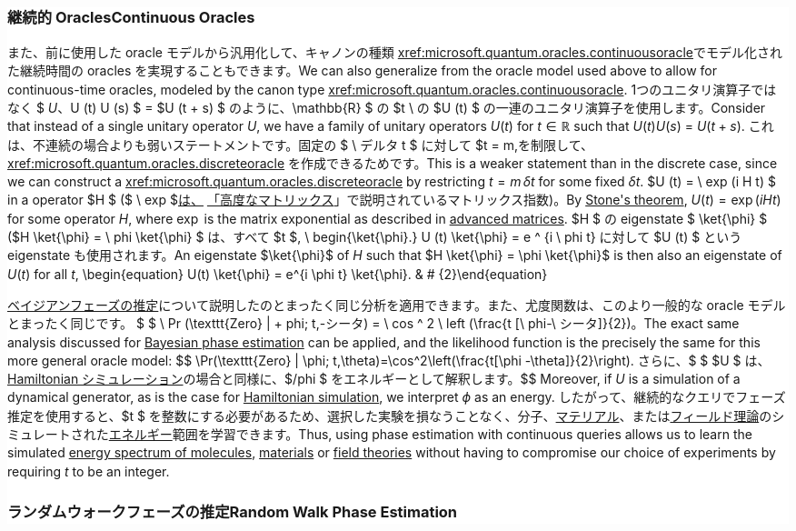 
### <a name="continuous-oracles"></a><span data-ttu-id="e0cfa-185">継続的 Oracles</span><span class="sxs-lookup"><span data-stu-id="e0cfa-185">Continuous Oracles</span></span> ###

<span data-ttu-id="e0cfa-186">また、前に使用した oracle モデルから汎用化して、キャノンの種類 <xref:microsoft.quantum.oracles.continuousoracle>でモデル化された継続時間の oracles を実現することもできます。</span><span class="sxs-lookup"><span data-stu-id="e0cfa-186">We can also generalize from the oracle model used above to allow for continuous-time oracles, modeled by the canon type <xref:microsoft.quantum.oracles.continuousoracle>.</span></span>
<span data-ttu-id="e0cfa-187">1つのユニタリ演算子ではなく $ $U、$U (t) U (s) $ = $U (t + s) $ のように、\mathbb{R} $ の $t \ の $U (t) $ の一連のユニタリ演算子を使用します。</span><span class="sxs-lookup"><span data-stu-id="e0cfa-187">Consider that instead of a single unitary operator $U$, we have a family of unitary operators $U(t)$ for $t \in \mathbb{R}$ such that $U(t) U(s)$ = $U(t + s)$.</span></span>
<span data-ttu-id="e0cfa-188">これは、不連続の場合よりも弱いステートメントです。固定の $ \ デルタ t $ に対して $t = m\,を制限して、<xref:microsoft.quantum.oracles.discreteoracle> を作成できるためです。</span><span class="sxs-lookup"><span data-stu-id="e0cfa-188">This is a weaker statement than in the discrete case, since we can construct a <xref:microsoft.quantum.oracles.discreteoracle> by restricting $t = m\,\delta t$ for some fixed $\delta t$.</span></span>
<span data-ttu-id="e0cfa-189">$U (t) = \ exp (i H t) $ in a operator $H $ ($ \ exp $[は、](https://en.wikipedia.org/wiki/Stone%27s_theorem_on_one-parameter_unitary_groups) [「高度なマトリックス](xref:microsoft.quantum.concepts.matrix-advanced)」で説明されているマトリックス指数)。</span><span class="sxs-lookup"><span data-stu-id="e0cfa-189">By [Stone's theorem](https://en.wikipedia.org/wiki/Stone%27s_theorem_on_one-parameter_unitary_groups), $U(t) = \exp(i H t)$ for some operator $H$, where $\exp$ is the matrix exponential as described in [advanced matrices](xref:microsoft.quantum.concepts.matrix-advanced).</span></span>
<span data-ttu-id="e0cfa-190">$H $ の eigenstate $ \ket{\phi} $ ($H \ket{\phi} = \ phi \ket{\phi} $ は、すべて $t $, \ begin{\ket{\phi}.} U (t) \ket{\phi} = e ^ {i \ phi t} に対して $U (t) $ という eigenstate も使用されます。</span><span class="sxs-lookup"><span data-stu-id="e0cfa-190">An eigenstate $\ket{\phi}$ of $H$ such that $H \ket{\phi} = \phi \ket{\phi}$ is then also an eigenstate of $U(t)$ for all $t$, \begin{equation} U(t) \ket{\phi} = e^{i \phi t} \ket{\phi}.</span></span>
<span data-ttu-id="e0cfa-191">& # {2}</span><span class="sxs-lookup"><span data-stu-id="e0cfa-191">\end{equation}</span></span>

<span data-ttu-id="e0cfa-192">[ベイジアンフェーズの推定](#bayesian-phase-estimation)について説明したのとまったく同じ分析を適用できます。また、尤度関数は、このより一般的な oracle モデルとまったく同じです。 $ $ \ Pr (\texttt{Zero} | + phi; t,-シータ) = \ cos ^ 2 \ left (\frac{t [\ phi-\ シータ]}{2})。</span><span class="sxs-lookup"><span data-stu-id="e0cfa-192">The exact same analysis discussed for [Bayesian phase estimation](#bayesian-phase-estimation) can be applied, and the likelihood function is the precisely the same for this more general oracle model: $$ \Pr(\texttt{Zero} | \phi; t,\theta)=\cos^2\left(\frac{t[\phi -\theta]}{2}\right).</span></span>
<span data-ttu-id="e0cfa-193">さらに、$ $ $U $ は、 [Hamiltonian シミュレーション](xref:microsoft.quantum.libraries.applications#hamiltonian-simulation)の場合と同様に、$/phi $ をエネルギーとして解釈します。</span><span class="sxs-lookup"><span data-stu-id="e0cfa-193">$$ Moreover, if $U$ is a simulation of a dynamical generator, as is the case for [Hamiltonian simulation](xref:microsoft.quantum.libraries.applications#hamiltonian-simulation), we interpret $\phi$ as an energy.</span></span>
<span data-ttu-id="e0cfa-194">したがって、継続的なクエリでフェーズ推定を使用すると、$t $ を整数にする必要があるため、選択した実験を損なうことなく、分子、[マテリアル](https://arxiv.org/abs/1510.03859)、または[フィールド理論](https://arxiv.org/abs/1111.3633v2)のシミュレートされた[エネルギー](https://arxiv.org/abs/quant-ph/0604193)範囲を学習できます。</span><span class="sxs-lookup"><span data-stu-id="e0cfa-194">Thus, using phase estimation with continuous queries allows us to learn the simulated [energy spectrum of molecules](https://arxiv.org/abs/quant-ph/0604193), [materials](https://arxiv.org/abs/1510.03859) or [field theories](https://arxiv.org/abs/1111.3633v2) without having to compromise our choice of experiments by requiring $t$ to be an integer.</span></span>

### <a name="random-walk-phase-estimation"></a><span data-ttu-id="e0cfa-195">ランダムウォークフェーズの推定</span><span class="sxs-lookup"><span data-stu-id="e0cfa-195">Random Walk Phase Estimation</span></span> ###
